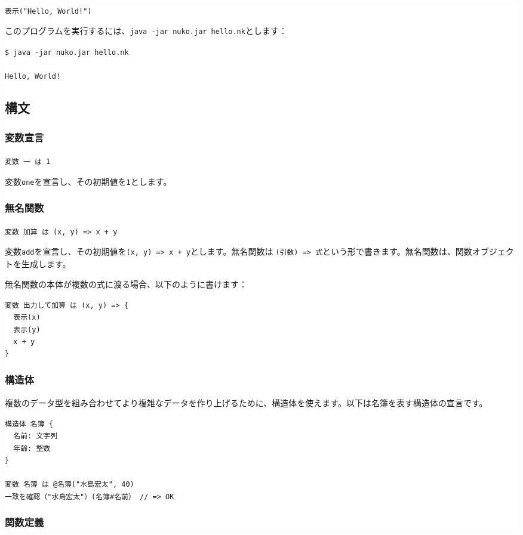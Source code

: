 ```
表示("Hello, World!")
```

このプログラムを実行するには、`java -jar nuko.jar hello.nk`とします：

```console
$ java -jar nuko.jar hello.nk

Hello, World!
```

## 構文

### 変数宣言

```
変数 一 は 1 
```

変数`one`を宣言し、その初期値を`1`とします。

### 無名関数

```
変数 加算 は (x, y) => x + y
```

変数`add`を宣言し、その初期値を`(x, y) => x + y`とします。無名関数は
`(引数) => 式`という形で書きます。無名関数は、関数オブジェクトを生成します。

無名関数の本体が複数の式に渡る場合、以下のように書けます：

```
変数 出力して加算 は (x, y) => {
  表示(x)
  表示(y)
  x + y
}
```

### 構造体

複数のデータ型を組み合わせてより複雑なデータを作り上げるために、構造体を使えます。以下は名簿を表す構造体の宣言です。

```
構造体 名簿 {
  名前: 文字列
  年齢: 整数
}

変数 名簿 は @名簿("水島宏太", 40)
一致を確認（"水島宏太"）(名簿#名前） // => OK
```

### 関数定義
